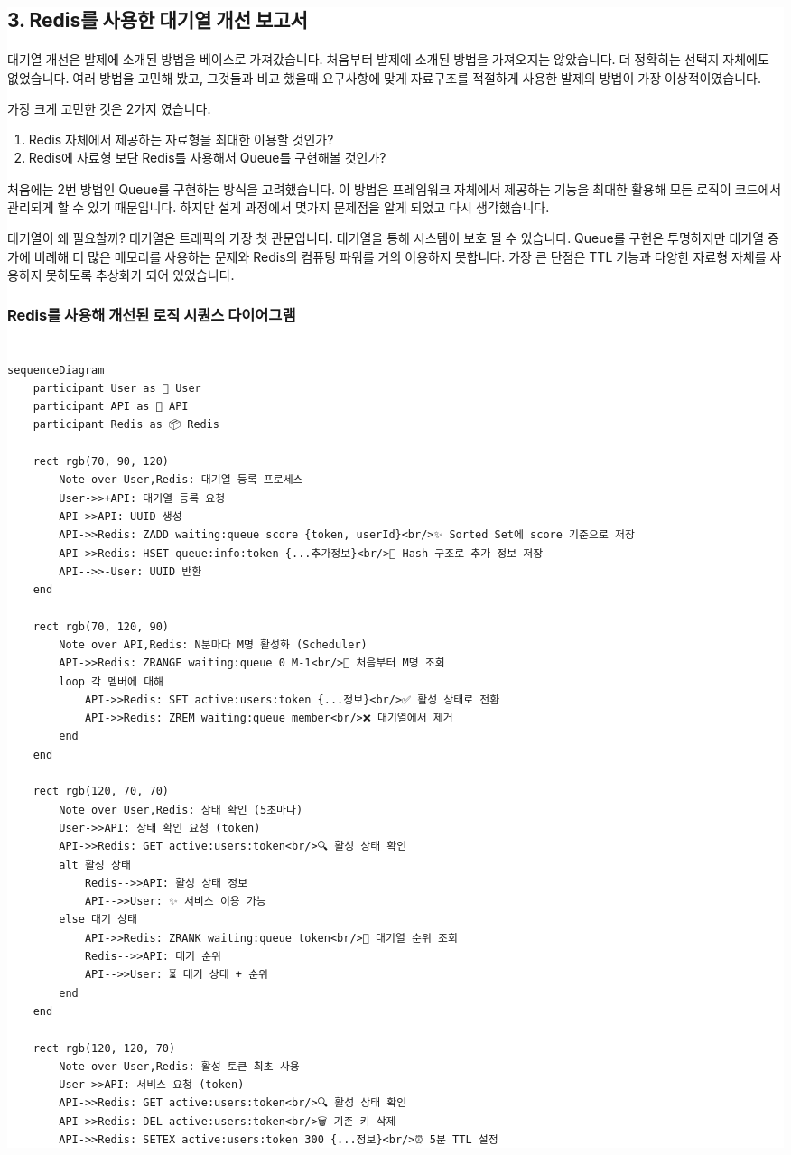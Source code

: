 ## 3. Redis를 사용한 대기열 개선 보고서

대기열 개선은 발제에 소개된 방법을 베이스로 가져갔습니다.
처음부터 발제에 소개된 방법을 가져오지는 않았습니다. 더 정확히는 선택지 자체에도 없었습니다.
여러 방법을 고민해 봤고, 그것들과 비교 했을때 요구사항에 맞게 자료구조를 적절하게 사용한 발제의 방법이 가장 이상적이였습니다.

가장 크게 고민한 것은 2가지 였습니다.
1. Redis 자체에서 제공하는 자료형을 최대한 이용할 것인가?
2. Redis에 자료형 보단 Redis를 사용해서 Queue를 구현해볼 것인가?

처음에는 2번 방법인 Queue를 구현하는 방식을 고려했습니다. 이 방법은 프레임워크 자체에서 제공하는 기능을 최대한 활용해 모든 로직이 코드에서 관리되게 할 수 있기 때문입니다.
하지만 설게 과정에서 몇가지 문제점을 알게 되었고 다시 생각했습니다. 

대기열이 왜 필요할까? 대기열은 트래픽의 가장 첫 관문입니다. 대기열을 통해 시스템이 보호 될 수 있습니다. Queue를 구현은 투명하지만 대기열 증가에 비례해 더 많은 메모리를 사용하는 문제와 Redis의 컴퓨팅 파워를 거의 이용하지 못합니다. 가장 큰 단점은 TTL 기능과 다양한 자료형 자체를 사용하지 못하도록 추상화가 되어 있었습니다. 


### Redis를 사용해 개선된 로직 시퀀스 다이어그램

``` mermaid

sequenceDiagram
    participant User as 👤 User
    participant API as 🔧 API
    participant Redis as 📦 Redis

    rect rgb(70, 90, 120)
        Note over User,Redis: 대기열 등록 프로세스
        User->>+API: 대기열 등록 요청
        API->>API: UUID 생성
        API->>Redis: ZADD waiting:queue score {token, userId}<br/>✨ Sorted Set에 score 기준으로 저장
        API->>Redis: HSET queue:info:token {...추가정보}<br/>📝 Hash 구조로 추가 정보 저장
        API-->>-User: UUID 반환
    end

    rect rgb(70, 120, 90)
        Note over API,Redis: N분마다 M명 활성화 (Scheduler)
        API->>Redis: ZRANGE waiting:queue 0 M-1<br/>📑 처음부터 M명 조회
        loop 각 멤버에 대해
            API->>Redis: SET active:users:token {...정보}<br/>✅ 활성 상태로 전환
            API->>Redis: ZREM waiting:queue member<br/>❌ 대기열에서 제거
        end
    end

    rect rgb(120, 70, 70)
        Note over User,Redis: 상태 확인 (5초마다)
        User->>API: 상태 확인 요청 (token)
        API->>Redis: GET active:users:token<br/>🔍 활성 상태 확인
        alt 활성 상태
            Redis-->>API: 활성 상태 정보
            API-->>User: ✨ 서비스 이용 가능
        else 대기 상태
            API->>Redis: ZRANK waiting:queue token<br/>🔢 대기열 순위 조회
            Redis-->>API: 대기 순위
            API-->>User: ⏳ 대기 상태 + 순위
        end
    end

    rect rgb(120, 120, 70)
        Note over User,Redis: 활성 토큰 최초 사용
        User->>API: 서비스 요청 (token)
        API->>Redis: GET active:users:token<br/>🔍 활성 상태 확인
        API->>Redis: DEL active:users:token<br/>🗑️ 기존 키 삭제
        API->>Redis: SETEX active:users:token 300 {...정보}<br/>⏰ 5분 TTL 설정
```